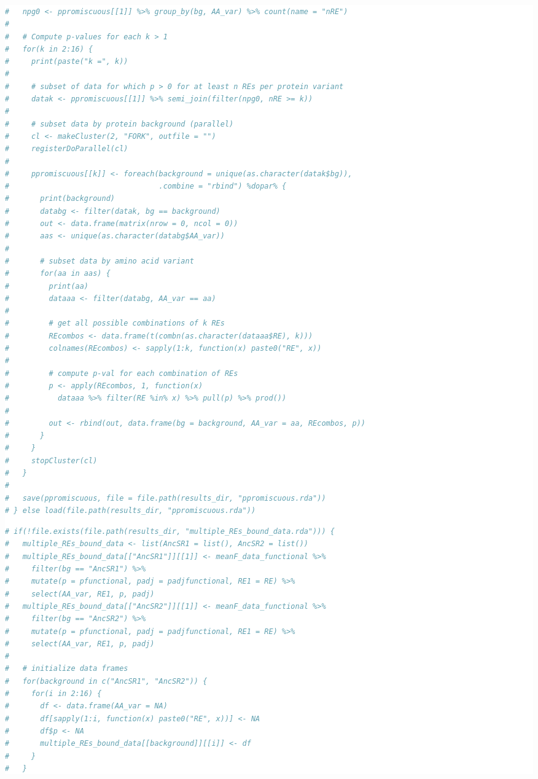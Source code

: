 ``` r
#   npg0 <- ppromiscuous[[1]] %>% group_by(bg, AA_var) %>% count(name = "nRE")
#   
#   # Compute p-values for each k > 1
#   for(k in 2:16) {
#     print(paste("k =", k))
#     
#     # subset of data for which p > 0 for at least n REs per protein variant
#     datak <- ppromiscuous[[1]] %>% semi_join(filter(npg0, nRE >= k))
#     
#     # subset data by protein background (parallel)
#     cl <- makeCluster(2, "FORK", outfile = "")
#     registerDoParallel(cl)
#     
#     ppromiscuous[[k]] <- foreach(background = unique(as.character(datak$bg)), 
#                                  .combine = "rbind") %dopar% {
#       print(background)
#       databg <- filter(datak, bg == background)
#       out <- data.frame(matrix(nrow = 0, ncol = 0))
#       aas <- unique(as.character(databg$AA_var))
#       
#       # subset data by amino acid variant
#       for(aa in aas) {
#         print(aa)
#         dataaa <- filter(databg, AA_var == aa)
#         
#         # get all possible combinations of k REs
#         REcombos <- data.frame(t(combn(as.character(dataaa$RE), k)))
#         colnames(REcombos) <- sapply(1:k, function(x) paste0("RE", x))
#         
#         # compute p-val for each combination of REs
#         p <- apply(REcombos, 1, function(x)
#           dataaa %>% filter(RE %in% x) %>% pull(p) %>% prod())
#         
#         out <- rbind(out, data.frame(bg = background, AA_var = aa, REcombos, p))
#       }
#     }
#     stopCluster(cl)
#   }
#   
#   save(ppromiscuous, file = file.path(results_dir, "ppromiscuous.rda"))
# } else load(file.path(results_dir, "ppromiscuous.rda"))
```

``` r
# if(!file.exists(file.path(results_dir, "multiple_REs_bound_data.rda"))) {
#   multiple_REs_bound_data <- list(AncSR1 = list(), AncSR2 = list())
#   multiple_REs_bound_data[["AncSR1"]][[1]] <- meanF_data_functional %>% 
#     filter(bg == "AncSR1") %>% 
#     mutate(p = pfunctional, padj = padjfunctional, RE1 = RE) %>%
#     select(AA_var, RE1, p, padj)
#   multiple_REs_bound_data[["AncSR2"]][[1]] <- meanF_data_functional %>% 
#     filter(bg == "AncSR2") %>% 
#     mutate(p = pfunctional, padj = padjfunctional, RE1 = RE) %>%
#     select(AA_var, RE1, p, padj)
#   
#   # initialize data frames
#   for(background in c("AncSR1", "AncSR2")) {
#     for(i in 2:16) {
#       df <- data.frame(AA_var = NA)
#       df[sapply(1:i, function(x) paste0("RE", x))] <- NA
#       df$p <- NA
#       multiple_REs_bound_data[[background]][[i]] <- df
#     }
#   }
```